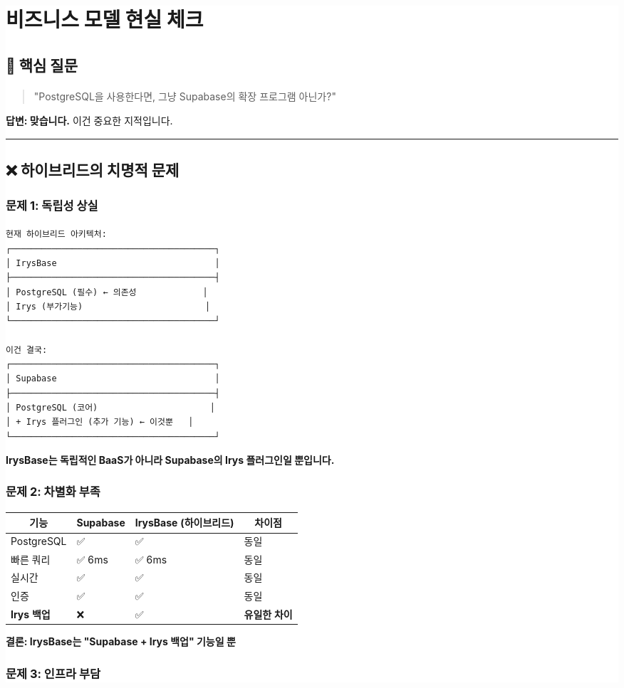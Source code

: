# 비즈니스 모델 현실 체크

## 🤔 핵심 질문

> "PostgreSQL을 사용한다면, 그냥 Supabase의 확장 프로그램 아닌가?"

**답변: 맞습니다.** 이건 중요한 지적입니다.

---

## ❌ 하이브리드의 치명적 문제

### 문제 1: 독립성 상실

```
현재 하이브리드 아키텍처:
┌────────────────────────────────────────┐
│ IrysBase                               │
├────────────────────────────────────────┤
│ PostgreSQL (필수) ← 의존성             │
│ Irys (부가기능)                        │
└────────────────────────────────────────┘

이건 결국:
┌────────────────────────────────────────┐
│ Supabase                               │
├────────────────────────────────────────┤
│ PostgreSQL (코어)                      │
│ + Irys 플러그인 (추가 기능) ← 이것뿐   │
└────────────────────────────────────────┘
```

**IrysBase는 독립적인 BaaS가 아니라 Supabase의 Irys 플러그인일 뿐입니다.**

### 문제 2: 차별화 부족

| 기능 | Supabase | IrysBase (하이브리드) | 차이점 |
|------|----------|----------------------|--------|
| PostgreSQL | ✅ | ✅ | 동일 |
| 빠른 쿼리 | ✅ 6ms | ✅ 6ms | 동일 |
| 실시간 | ✅ | ✅ | 동일 |
| 인증 | ✅ | ✅ | 동일 |
| **Irys 백업** | ❌ | ✅ | **유일한 차이** |

**결론: IrysBase는 "Supabase + Irys 백업" 기능일 뿐**

### 문제 3: 인프라 부담
